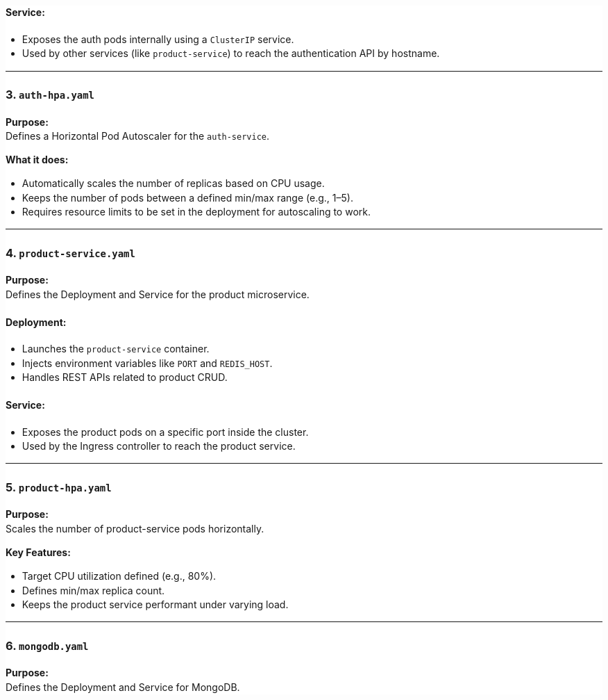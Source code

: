 #### Service:

-   Exposes the auth pods internally using a `ClusterIP` service.
-   Used by other services (like `product-service`) to reach the authentication API by hostname.

---

### 3. `auth-hpa.yaml`

**Purpose:**  
Defines a Horizontal Pod Autoscaler for the `auth-service`.

**What it does:**

-   Automatically scales the number of replicas based on CPU usage.
-   Keeps the number of pods between a defined min/max range (e.g., 1–5).
-   Requires resource limits to be set in the deployment for autoscaling to work.

---

### 4. `product-service.yaml`

**Purpose:**  
Defines the Deployment and Service for the product microservice.

#### Deployment:

-   Launches the `product-service` container.
-   Injects environment variables like `PORT` and `REDIS_HOST`.
-   Handles REST APIs related to product CRUD.

#### Service:

-   Exposes the product pods on a specific port inside the cluster.
-   Used by the Ingress controller to reach the product service.

---

### 5. `product-hpa.yaml`

**Purpose:**  
Scales the number of product-service pods horizontally.

**Key Features:**

-   Target CPU utilization defined (e.g., 80%).
-   Defines min/max replica count.
-   Keeps the product service performant under varying load.

---

### 6. `mongodb.yaml`

**Purpose:**  
Defines the Deployment and Service for MongoDB.
